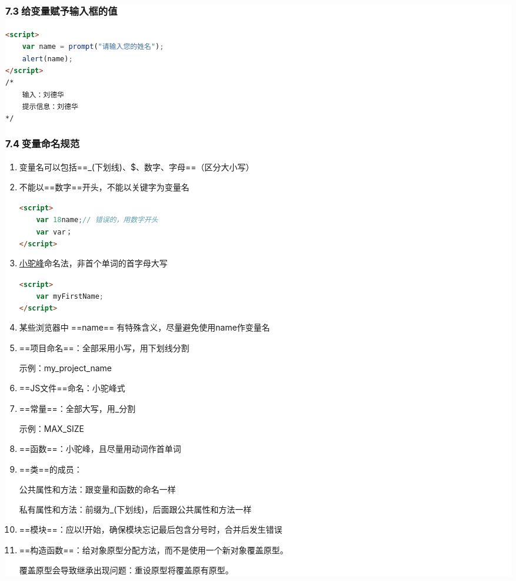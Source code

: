### 7.3 给变量赋予输入框的值

```html
<script>
    var name = prompt("请输入您的姓名");
    alert(name);
</script>
/* 
	输入：刘德华
	提示信息：刘德华
*/

```

### 7.4 变量命名规范

1. 变量名可以包括==_(下划线)、$、数字、字母==（区分大小写）

2. 不能以==数字==开头，不能以关键字为变量名

   ```html
   <script>
       var 18name;// 错误的，用数字开头
       var var； 
   </script>
   ```

3. [小驼峰](https://blog.csdn.net/weixin_42959704/article/details/124942191)命名法，非首个单词的首字母大写

   ```html
   <script>
       var myFirstName; 
   </script>
   ```

4. 某些浏览器中 ==name== 有特殊含义，尽量避免使用name作变量名

5. ==项目命名==：全部采用小写，用下划线分割

   示例：my_project_name

6. ==JS文件==命名：小驼峰式

7. ==常量==：全部大写，用_分割

   示例：MAX_SIZE

8. ==函数==：小驼峰，且尽量用动词作首单词

9. ==类==的成员：

   公共属性和方法：跟变量和函数的命名一样

   私有属性和方法：前缀为_(下划线)，后面跟公共属性和方法一样

10. ==模块==：应以!开始，确保模块忘记最后包含分号时，合并后发生错误

11. ==构造函数==：给对象原型分配方法，而不是使用一个新对象覆盖原型。

    覆盖原型会导致继承出现问题：重设原型将覆盖原有原型。
